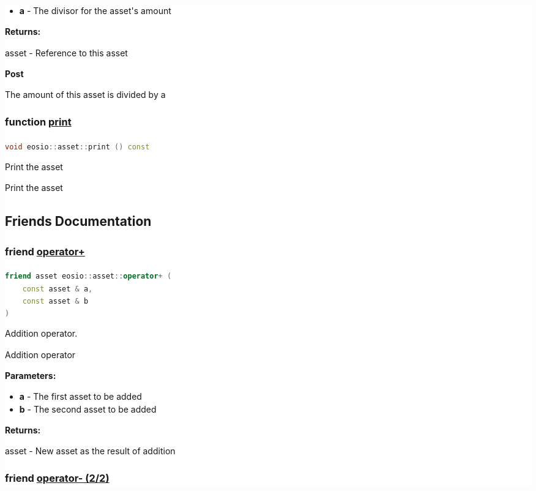 
* **a** - The divisor for the asset's amount 



**Returns:**

asset - Reference to this asset 




**Post**

The amount of this asset is divided by a 




### function <a id="1a111a52097d1761898d5641536c308416" href="#1a111a52097d1761898d5641536c308416">print</a>

```cpp
void eosio::asset::print () const
```

Print the asset 

Print the asset 

## Friends Documentation

### friend <a id="1a606c72fe4e28b359ba977a6043f56300" href="#1a606c72fe4e28b359ba977a6043f56300">operator+</a>

```cpp
friend asset eosio::asset::operator+ (
    const asset & a,
    const asset & b
)
```

Addition operator. 

Addition operator


**Parameters:**


* **a** - The first asset to be added 
* **b** - The second asset to be added 



**Returns:**

asset - New asset as the result of addition 




### friend <a id="1a101f03e631cf8c72d8094b91a5524207" href="#1a101f03e631cf8c72d8094b91a5524207">operator- (2/2)</a>
